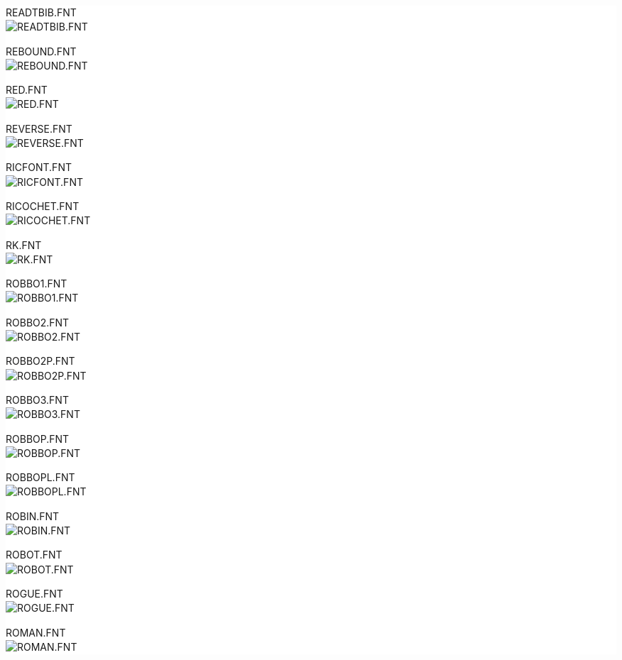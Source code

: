 READTBIB.FNT  
![ READTBIB.FNT ]( images/READTBIB.PNG )  

REBOUND.FNT  
![ REBOUND.FNT ]( images/REBOUND.PNG )  

RED.FNT  
![ RED.FNT ]( images/RED.PNG )  

REVERSE.FNT  
![ REVERSE.FNT ]( images/REVERSE.PNG )  

RICFONT.FNT  
![ RICFONT.FNT ]( images/RICFONT.PNG )  

RICOCHET.FNT  
![ RICOCHET.FNT ]( images/RICOCHET.PNG )  

RK.FNT  
![ RK.FNT ]( images/RK.PNG )  

ROBBO1.FNT  
![ ROBBO1.FNT ]( images/ROBBO1.PNG )  

ROBBO2.FNT  
![ ROBBO2.FNT ]( images/ROBBO2.PNG )  

ROBBO2P.FNT  
![ ROBBO2P.FNT ]( images/ROBBO2P.PNG )  

ROBBO3.FNT  
![ ROBBO3.FNT ]( images/ROBBO3.PNG )  

ROBBOP.FNT  
![ ROBBOP.FNT ]( images/ROBBOP.PNG )  

ROBBOPL.FNT  
![ ROBBOPL.FNT ]( images/ROBBOPL.PNG )  

ROBIN.FNT  
![ ROBIN.FNT ]( images/ROBIN.PNG )  

ROBOT.FNT  
![ ROBOT.FNT ]( images/ROBOT.PNG )  

ROGUE.FNT  
![ ROGUE.FNT ]( images/ROGUE.PNG )  

ROMAN.FNT  
![ ROMAN.FNT ]( images/ROMAN.PNG )  
